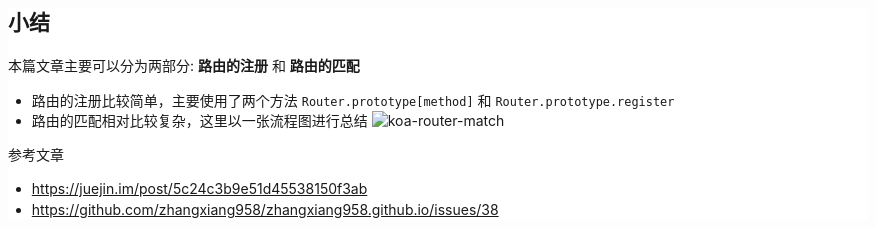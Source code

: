 ## 小结
本篇文章主要可以分为两部分: **路由的注册** 和 **路由的匹配**
* 路由的注册比较简单，主要使用了两个方法 `Router.prototype[method]` 和 `Router.prototype.register`
* 路由的匹配相对比较复杂，这里以一张流程图进行总结
![koa-router-match](https://raw.githubusercontent.com/GoFzy/pic-bed/master/koa-router-match.png)

参考文章
* <https://juejin.im/post/5c24c3b9e51d45538150f3ab>
* <https://github.com/zhangxiang958/zhangxiang958.github.io/issues/38>